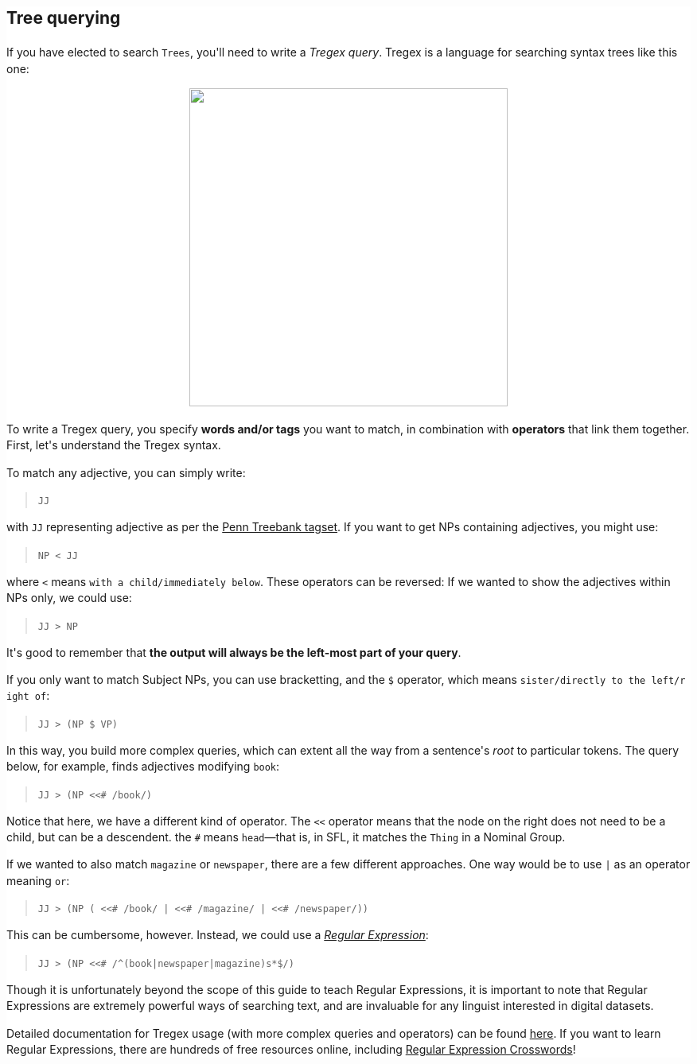 ## Tree querying

If you have elected to search `Trees`, you'll need to write a *Tregex query*. Tregex is a language for searching syntax trees like this one:

<p align="center">
<img src="https://raw.githubusercontent.com/interrogator/sfl_corpling/master/images/const-grammar.png"  height="400" width="400"/>
</p>

To write a Tregex query, you specify **words and/or tags** you want to match, in combination with **operators** that link them together. First, let's understand the Tregex syntax.

To match any adjective, you can simply write:

> `JJ`

with `JJ` representing adjective as per the [Penn Treebank tagset](https://www.ling.upenn.edu/courses/Fall_2003/ling001/penn_treebank_pos.html). If you want to get NPs containing adjectives, you might use:

> `NP < JJ`
 
where `<` means `with a child/immediately below`. These operators can be reversed: If we wanted to show the adjectives within NPs only, we could use:

> `JJ > NP`

It's good to remember that **the output will always be the left-most part of your query**.

If you only want to match Subject NPs, you can use bracketting, and the `$` operator, which means `sister/directly to the left/right of`:

> `JJ > (NP $ VP)`

In this way, you build more complex queries, which can extent all the way from a sentence's *root* to particular tokens. The query below, for example, finds adjectives modifying `book`:

> `JJ > (NP <<# /book/)`

Notice that here, we have a different kind of operator. The `<<` operator means that the node on the right does not need to be a child, but can be a descendent. the `#` means `head`&mdash;that is, in SFL, it matches the `Thing` in a Nominal Group.

If we wanted to also match `magazine` or `newspaper`, there are a few different approaches. One way would be to use `|` as an operator meaning `or`:

> `JJ > (NP ( <<# /book/ | <<# /magazine/ | <<# /newspaper/))`

This can be cumbersome, however. Instead, we could use a [*Regular Expression*](http://www.regular-expressions.info):

> `JJ > (NP <<# /^(book|newspaper|magazine)s*$/)`

Though it is unfortunately beyond the scope of this guide to teach Regular Expressions, it is important to note that Regular Expressions are extremely powerful ways of searching text, and are invaluable for any linguist interested in digital datasets.

Detailed documentation for Tregex usage (with more complex queries and operators) can be found [here](http://nlp.stanford.edu/~manning/courses/ling289/Tregex.html). If you want to learn Regular Expressions, there are hundreds of free resources online, including [Regular Expression Crosswords](http://regexcrossword.com/)!
